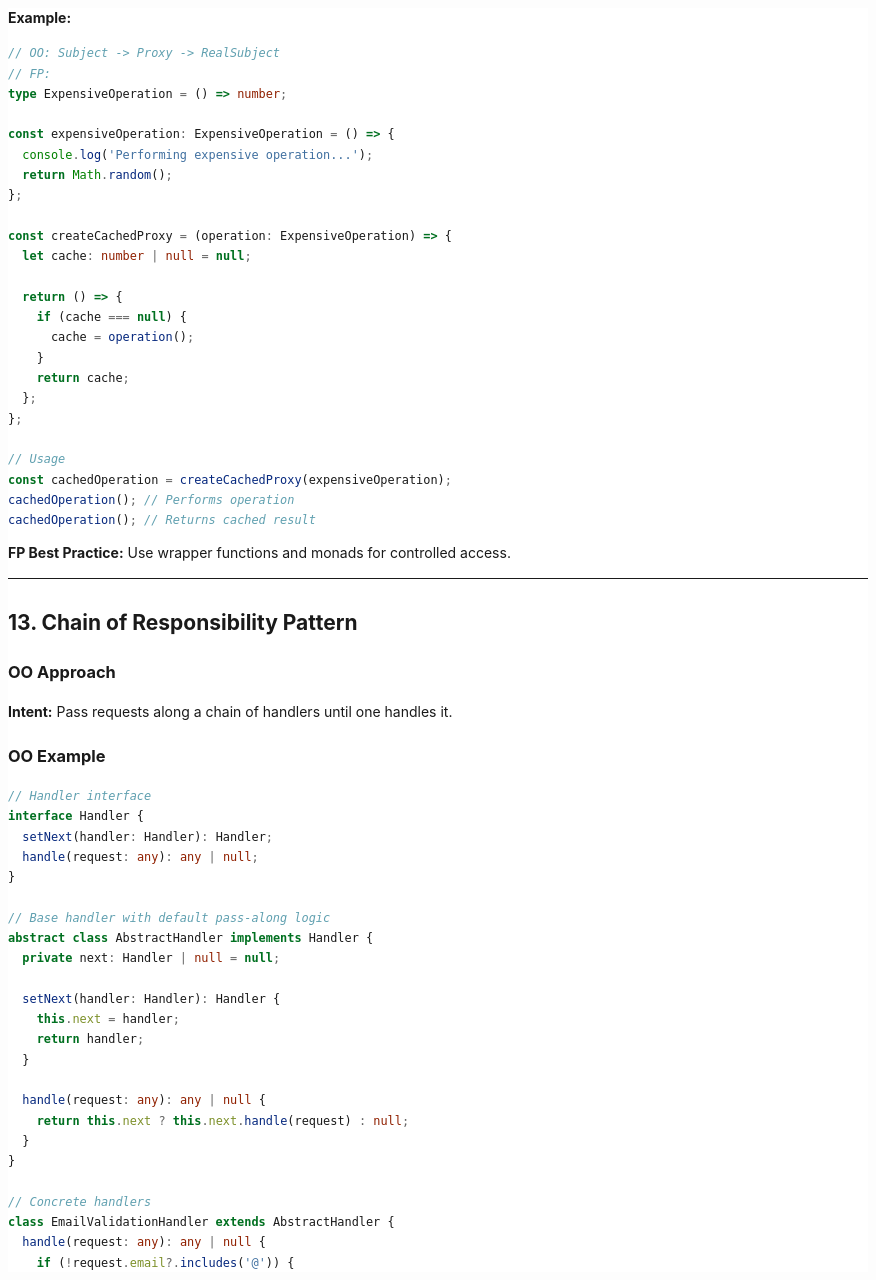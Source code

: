 **Example:**
```typescript
// OO: Subject -> Proxy -> RealSubject
// FP:
type ExpensiveOperation = () => number;

const expensiveOperation: ExpensiveOperation = () => {
  console.log('Performing expensive operation...');
  return Math.random();
};

const createCachedProxy = (operation: ExpensiveOperation) => {
  let cache: number | null = null;
  
  return () => {
    if (cache === null) {
      cache = operation();
    }
    return cache;
  };
};

// Usage
const cachedOperation = createCachedProxy(expensiveOperation);
cachedOperation(); // Performs operation
cachedOperation(); // Returns cached result
```
**FP Best Practice:**
Use wrapper functions and monads for controlled access.

---

## 13. Chain of Responsibility Pattern

### OO Approach
**Intent:** Pass requests along a chain of handlers until one handles it.

### OO Example
```typescript
// Handler interface
interface Handler {
  setNext(handler: Handler): Handler;
  handle(request: any): any | null;
}

// Base handler with default pass-along logic
abstract class AbstractHandler implements Handler {
  private next: Handler | null = null;

  setNext(handler: Handler): Handler {
    this.next = handler;
    return handler;
  }

  handle(request: any): any | null {
    return this.next ? this.next.handle(request) : null;
  }
}

// Concrete handlers
class EmailValidationHandler extends AbstractHandler {
  handle(request: any): any | null {
    if (!request.email?.includes('@')) {
```